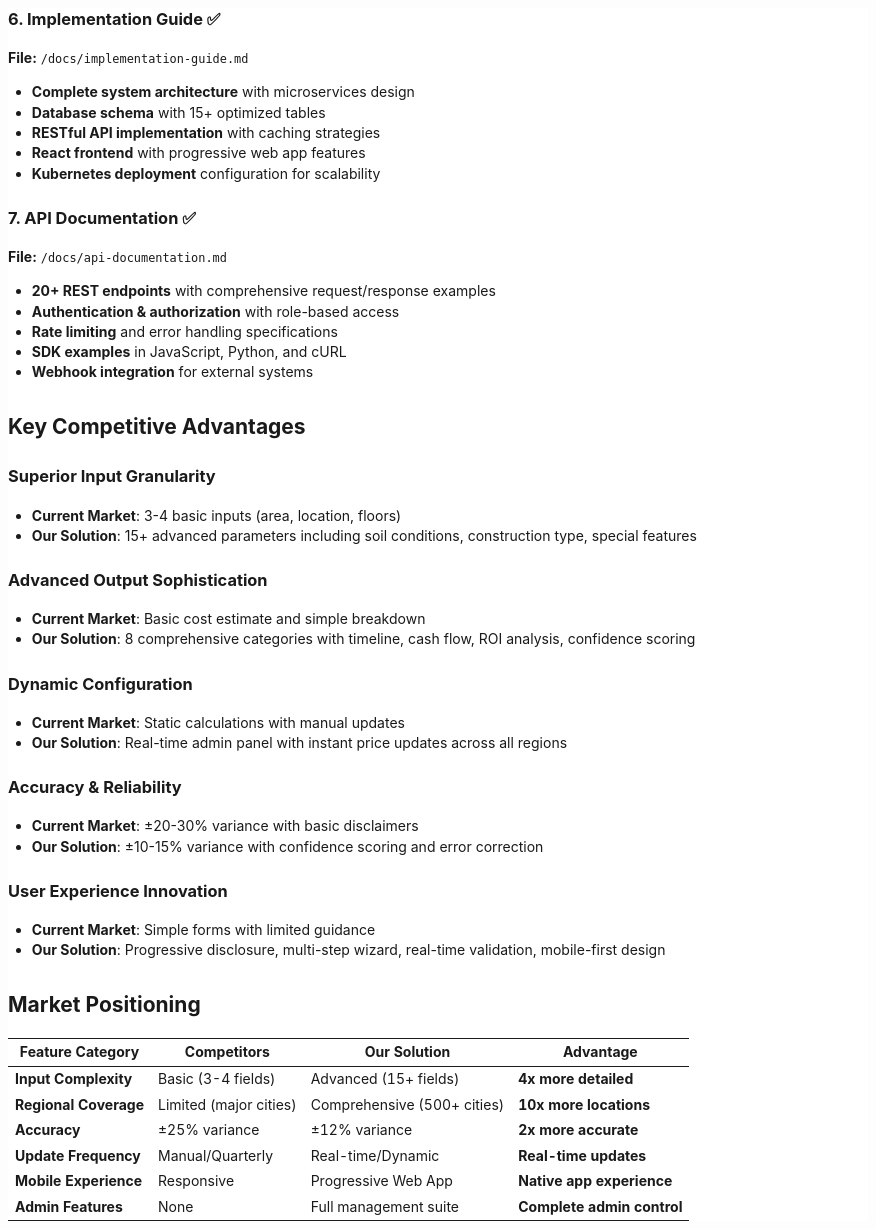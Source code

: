 ### 6. **Implementation Guide** ✅
**File:** `/docs/implementation-guide.md`
- **Complete system architecture** with microservices design
- **Database schema** with 15+ optimized tables
- **RESTful API implementation** with caching strategies
- **React frontend** with progressive web app features
- **Kubernetes deployment** configuration for scalability

### 7. **API Documentation** ✅
**File:** `/docs/api-documentation.md`
- **20+ REST endpoints** with comprehensive request/response examples
- **Authentication & authorization** with role-based access
- **Rate limiting** and error handling specifications
- **SDK examples** in JavaScript, Python, and cURL
- **Webhook integration** for external systems

## Key Competitive Advantages

### **Superior Input Granularity**
- **Current Market**: 3-4 basic inputs (area, location, floors)
- **Our Solution**: 15+ advanced parameters including soil conditions, construction type, special features

### **Advanced Output Sophistication**
- **Current Market**: Basic cost estimate and simple breakdown
- **Our Solution**: 8 comprehensive categories with timeline, cash flow, ROI analysis, confidence scoring

### **Dynamic Configuration**
- **Current Market**: Static calculations with manual updates
- **Our Solution**: Real-time admin panel with instant price updates across all regions

### **Accuracy & Reliability**
- **Current Market**: ±20-30% variance with basic disclaimers
- **Our Solution**: ±10-15% variance with confidence scoring and error correction

### **User Experience Innovation**
- **Current Market**: Simple forms with limited guidance
- **Our Solution**: Progressive disclosure, multi-step wizard, real-time validation, mobile-first design

## Market Positioning

| Feature Category | Competitors | Our Solution | Advantage |
|------------------|-------------|--------------|-----------|
| **Input Complexity** | Basic (3-4 fields) | Advanced (15+ fields) | **4x more detailed** |
| **Regional Coverage** | Limited (major cities) | Comprehensive (500+ cities) | **10x more locations** |
| **Accuracy** | ±25% variance | ±12% variance | **2x more accurate** |
| **Update Frequency** | Manual/Quarterly | Real-time/Dynamic | **Real-time updates** |
| **Mobile Experience** | Responsive | Progressive Web App | **Native app experience** |
| **Admin Features** | None | Full management suite | **Complete admin control** |
